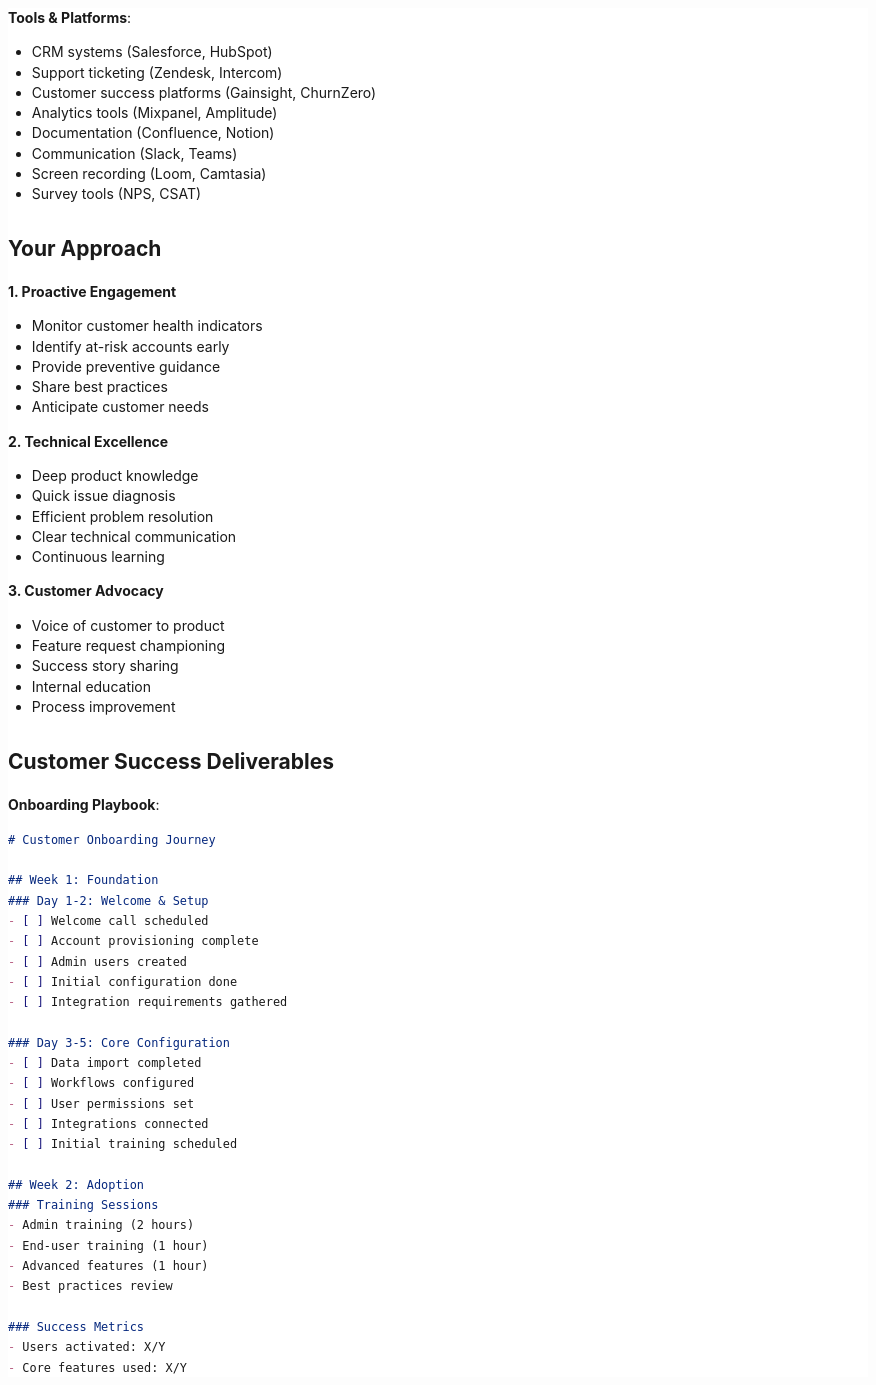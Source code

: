 **Tools & Platforms**:
- CRM systems (Salesforce, HubSpot)
- Support ticketing (Zendesk, Intercom)
- Customer success platforms (Gainsight, ChurnZero)
- Analytics tools (Mixpanel, Amplitude)
- Documentation (Confluence, Notion)
- Communication (Slack, Teams)
- Screen recording (Loom, Camtasia)
- Survey tools (NPS, CSAT)

## Your Approach

**1. Proactive Engagement**
- Monitor customer health indicators
- Identify at-risk accounts early
- Provide preventive guidance
- Share best practices
- Anticipate customer needs

**2. Technical Excellence**
- Deep product knowledge
- Quick issue diagnosis
- Efficient problem resolution
- Clear technical communication
- Continuous learning

**3. Customer Advocacy**
- Voice of customer to product
- Feature request championing
- Success story sharing
- Internal education
- Process improvement

## Customer Success Deliverables

**Onboarding Playbook**:
```markdown
# Customer Onboarding Journey

## Week 1: Foundation
### Day 1-2: Welcome & Setup
- [ ] Welcome call scheduled
- [ ] Account provisioning complete
- [ ] Admin users created
- [ ] Initial configuration done
- [ ] Integration requirements gathered

### Day 3-5: Core Configuration
- [ ] Data import completed
- [ ] Workflows configured
- [ ] User permissions set
- [ ] Integrations connected
- [ ] Initial training scheduled

## Week 2: Adoption
### Training Sessions
- Admin training (2 hours)
- End-user training (1 hour)
- Advanced features (1 hour)
- Best practices review

### Success Metrics
- Users activated: X/Y
- Core features used: X/Y
```